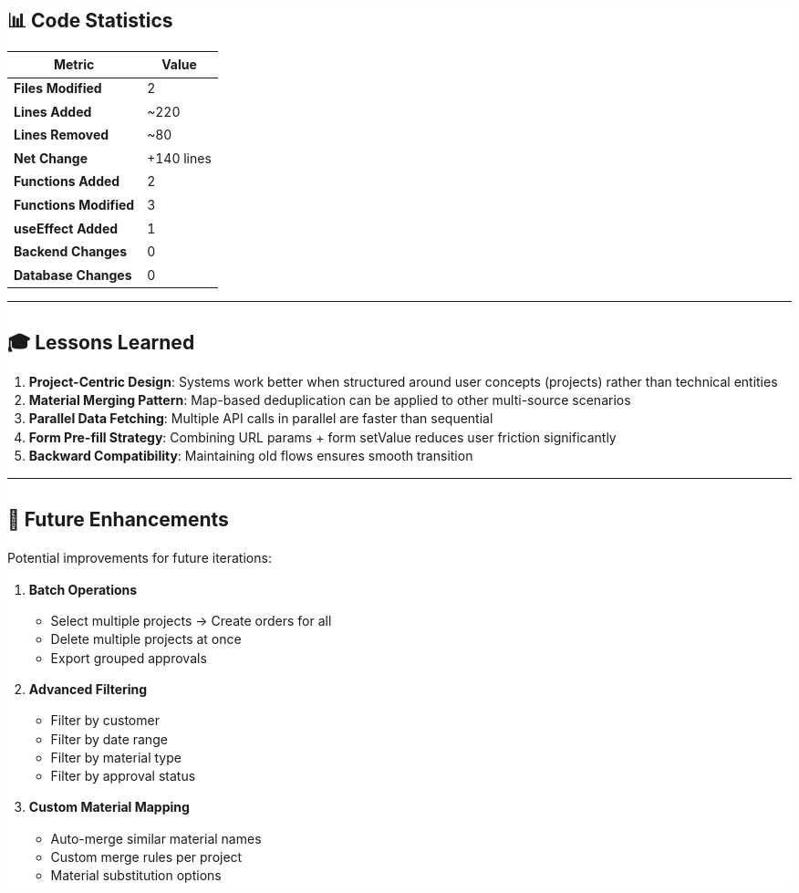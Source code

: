 ## 📊 Code Statistics

| Metric | Value |
|--------|-------|
| **Files Modified** | 2 |
| **Lines Added** | ~220 |
| **Lines Removed** | ~80 |
| **Net Change** | +140 lines |
| **Functions Added** | 2 |
| **Functions Modified** | 3 |
| **useEffect Added** | 1 |
| **Backend Changes** | 0 |
| **Database Changes** | 0 |

---

## 🎓 Lessons Learned

1. **Project-Centric Design**: Systems work better when structured around user concepts (projects) rather than technical entities
2. **Material Merging Pattern**: Map-based deduplication can be applied to other multi-source scenarios
3. **Parallel Data Fetching**: Multiple API calls in parallel are faster than sequential
4. **Form Pre-fill Strategy**: Combining URL params + form setValue reduces user friction significantly
5. **Backward Compatibility**: Maintaining old flows ensures smooth transition

---

## 🔮 Future Enhancements

Potential improvements for future iterations:

1. **Batch Operations**
   - Select multiple projects → Create orders for all
   - Delete multiple projects at once
   - Export grouped approvals

2. **Advanced Filtering**
   - Filter by customer
   - Filter by date range
   - Filter by material type
   - Filter by approval status

3. **Custom Material Mapping**
   - Auto-merge similar material names
   - Custom merge rules per project
   - Material substitution options
